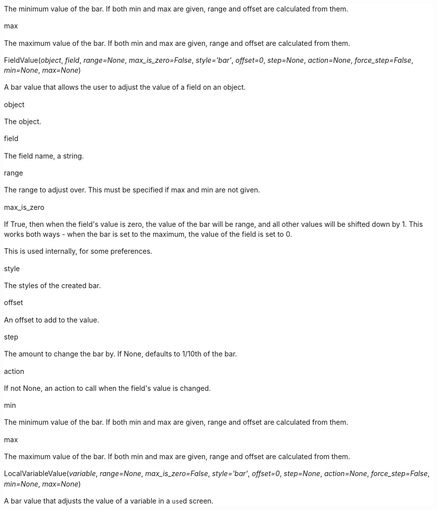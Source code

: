 The minimum value of the bar. If both min and max are given, range and offset are calculated from them.

max

The maximum value of the bar. If both min and max are given, range and offset are calculated from them.

FieldValue(_object_, _field_, _range\=None_, _max\_is\_zero\=False_, _style\='bar'_, _offset\=0_, _step\=None_, _action\=None_, _force\_step\=False_, _min\=None_, _max\=None_)

A bar value that allows the user to adjust the value of a field on an object.

object

The object.

field

The field name, a string.

range

The range to adjust over. This must be specified if max and min are not given.

max\_is\_zero

If True, then when the field's value is zero, the value of the bar will be range, and all other values will be shifted down by 1. This works both ways - when the bar is set to the maximum, the value of the field is set to 0.

This is used internally, for some preferences.

style

The styles of the created bar.

offset

An offset to add to the value.

step

The amount to change the bar by. If None, defaults to 1/10th of the bar.

action

If not None, an action to call when the field's value is changed.

min

The minimum value of the bar. If both min and max are given, range and offset are calculated from them.

max

The maximum value of the bar. If both min and max are given, range and offset are calculated from them.

LocalVariableValue(_variable_, _range\=None_, _max\_is\_zero\=False_, _style\='bar'_, _offset\=0_, _step\=None_, _action\=None_, _force\_step\=False_, _min\=None_, _max\=None_)

A bar value that adjusts the value of a variable in a `use`d screen.
